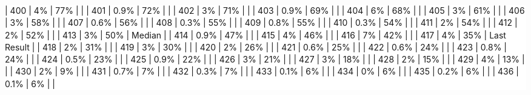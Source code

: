 | 400 | 4% | 77% |  |
| 401 | 0.9% | 72% |  |
| 402 | 3% | 71% |  |
| 403 | 0.9% | 69% |  |
| 404 | 6% | 68% |  |
| 405 | 3% | 61% |  |
| 406 | 3% | 58% |  |
| 407 | 0.6% | 56% |  |
| 408 | 0.3% | 55% |  |
| 409 | 0.8% | 55% |  |
| 410 | 0.3% | 54% |  |
| 411 | 2% | 54% |  |
| 412 | 2% | 52% |  |
| 413 | 3% | 50% | Median |
| 414 | 0.9% | 47% |  |
| 415 | 4% | 46% |  |
| 416 | 7% | 42% |  |
| 417 | 4% | 35% | Last Result |
| 418 | 2% | 31% |  |
| 419 | 3% | 30% |  |
| 420 | 2% | 26% |  |
| 421 | 0.6% | 25% |  |
| 422 | 0.6% | 24% |  |
| 423 | 0.8% | 24% |  |
| 424 | 0.5% | 23% |  |
| 425 | 0.9% | 22% |  |
| 426 | 3% | 21% |  |
| 427 | 3% | 18% |  |
| 428 | 2% | 15% |  |
| 429 | 4% | 13% |  |
| 430 | 2% | 9% |  |
| 431 | 0.7% | 7% |  |
| 432 | 0.3% | 7% |  |
| 433 | 0.1% | 6% |  |
| 434 | 0% | 6% |  |
| 435 | 0.2% | 6% |  |
| 436 | 0.1% | 6% |  |